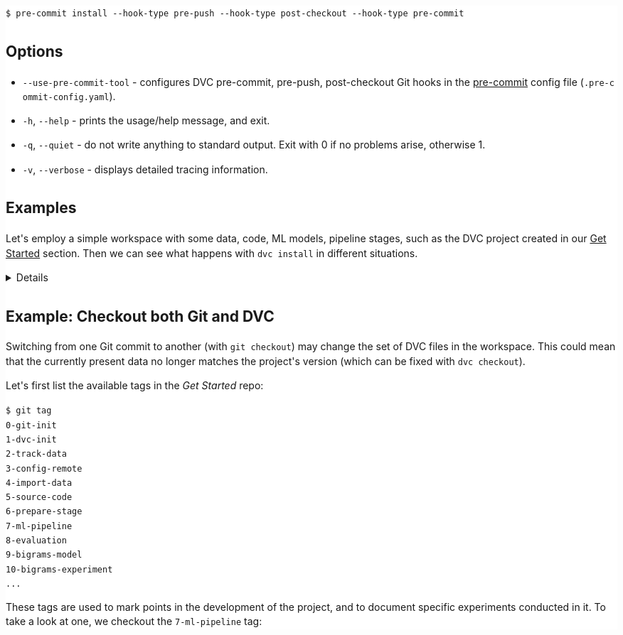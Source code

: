 ```cli
$ pre-commit install --hook-type pre-push --hook-type post-checkout --hook-type pre-commit
```

## Options

- `--use-pre-commit-tool` - configures DVC pre-commit, pre-push, post-checkout
  Git hooks in the [pre-commit](#using-the-pre-commit-tool) config file
  (`.pre-commit-config.yaml`).

- `-h`, `--help` - prints the usage/help message, and exit.

- `-q`, `--quiet` - do not write anything to standard output. Exit with 0 if no
  problems arise, otherwise 1.

- `-v`, `--verbose` - displays detailed tracing information.

## Examples

Let's employ a simple <abbr>workspace</abbr> with some data, code, ML models,
pipeline stages, such as the <abbr>DVC project</abbr> created in our
[Get Started](/doc/start) section. Then we can see what happens with
`dvc install` in different situations.

<details></details>

## Example: Checkout both Git and DVC

Switching from one Git commit to another (with `git checkout`) may change the
set of <abbr>DVC files</abbr> in the <abbr>workspace</abbr>. This could mean
that the currently present data no longer matches the project's version (which
can be fixed with `dvc checkout`).

Let's first list the available tags in the _Get Started_ repo:

```cli
$ git tag
0-git-init
1-dvc-init
2-track-data
3-config-remote
4-import-data
5-source-code
6-prepare-stage
7-ml-pipeline
8-evaluation
9-bigrams-model
10-bigrams-experiment
...
```

These tags are used to mark points in the development of the project, and to
document specific experiments conducted in it. To take a look at one, we
checkout the `7-ml-pipeline` tag:
